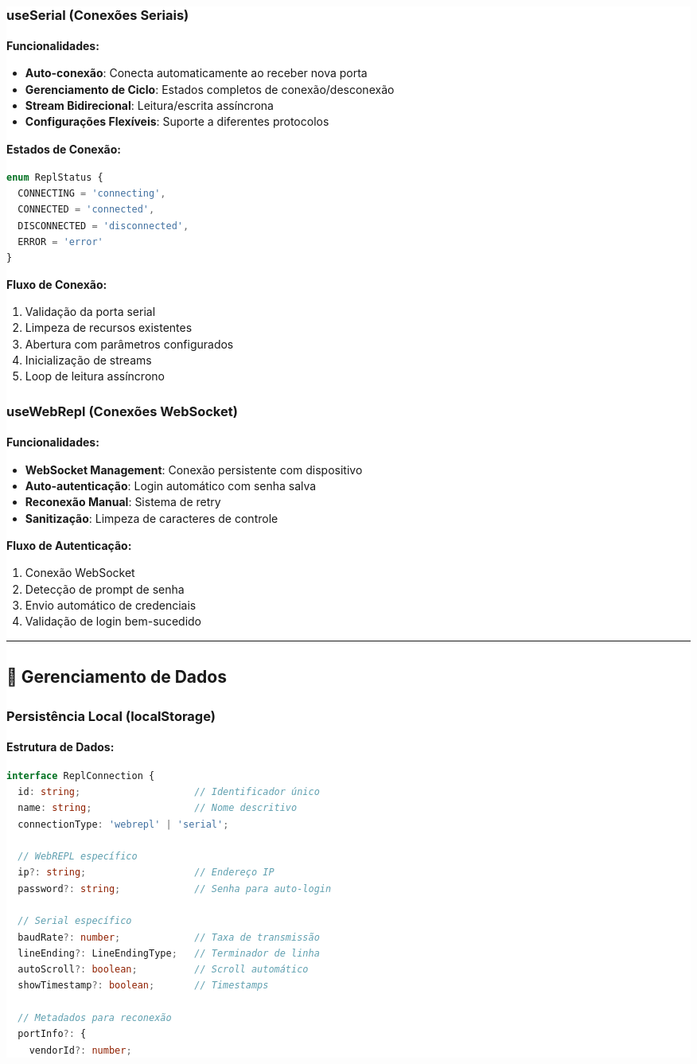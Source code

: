 ### useSerial (Conexões Seriais)

**Funcionalidades:**
- **Auto-conexão**: Conecta automaticamente ao receber nova porta
- **Gerenciamento de Ciclo**: Estados completos de conexão/desconexão
- **Stream Bidirecional**: Leitura/escrita assíncrona
- **Configurações Flexíveis**: Suporte a diferentes protocolos

**Estados de Conexão:**
```typescript
enum ReplStatus {
  CONNECTING = 'connecting',
  CONNECTED = 'connected', 
  DISCONNECTED = 'disconnected',
  ERROR = 'error'
}
```

**Fluxo de Conexão:**
1. Validação da porta serial
2. Limpeza de recursos existentes
3. Abertura com parâmetros configurados
4. Inicialização de streams
5. Loop de leitura assíncrono

### useWebRepl (Conexões WebSocket)

**Funcionalidades:**
- **WebSocket Management**: Conexão persistente com dispositivo
- **Auto-autenticação**: Login automático com senha salva
- **Reconexão Manual**: Sistema de retry
- **Sanitização**: Limpeza de caracteres de controle

**Fluxo de Autenticação:**
1. Conexão WebSocket
2. Detecção de prompt de senha
3. Envio automático de credenciais
4. Validação de login bem-sucedido

---

## 💾 Gerenciamento de Dados

### Persistência Local (localStorage)

**Estrutura de Dados:**
```typescript
interface ReplConnection {
  id: string;                    // Identificador único
  name: string;                  // Nome descritivo
  connectionType: 'webrepl' | 'serial';
  
  // WebREPL específico
  ip?: string;                   // Endereço IP
  password?: string;             // Senha para auto-login
  
  // Serial específico  
  baudRate?: number;             // Taxa de transmissão
  lineEnding?: LineEndingType;   // Terminador de linha
  autoScroll?: boolean;          // Scroll automático
  showTimestamp?: boolean;       // Timestamps
  
  // Metadados para reconexão
  portInfo?: {
    vendorId?: number;
```